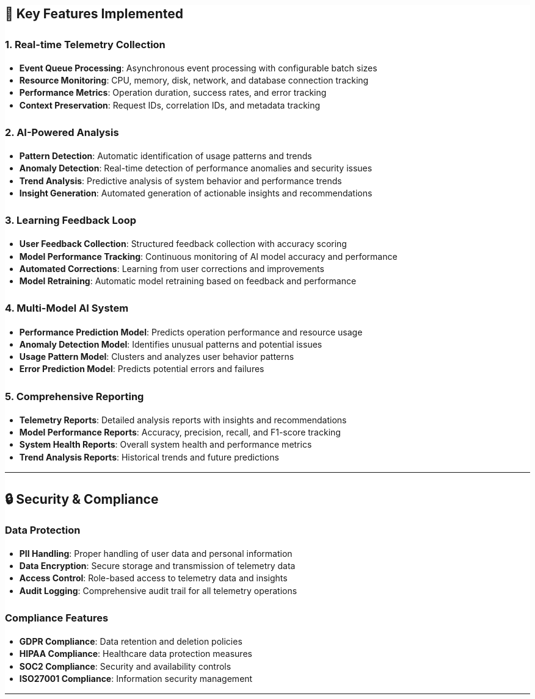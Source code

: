 
## 🚀 **Key Features Implemented**

### **1. Real-time Telemetry Collection**
- **Event Queue Processing**: Asynchronous event processing with configurable batch sizes
- **Resource Monitoring**: CPU, memory, disk, network, and database connection tracking
- **Performance Metrics**: Operation duration, success rates, and error tracking
- **Context Preservation**: Request IDs, correlation IDs, and metadata tracking

### **2. AI-Powered Analysis**
- **Pattern Detection**: Automatic identification of usage patterns and trends
- **Anomaly Detection**: Real-time detection of performance anomalies and security issues
- **Trend Analysis**: Predictive analysis of system behavior and performance trends
- **Insight Generation**: Automated generation of actionable insights and recommendations

### **3. Learning Feedback Loop**
- **User Feedback Collection**: Structured feedback collection with accuracy scoring
- **Model Performance Tracking**: Continuous monitoring of AI model accuracy and performance
- **Automated Corrections**: Learning from user corrections and improvements
- **Model Retraining**: Automatic model retraining based on feedback and performance

### **4. Multi-Model AI System**
- **Performance Prediction Model**: Predicts operation performance and resource usage
- **Anomaly Detection Model**: Identifies unusual patterns and potential issues
- **Usage Pattern Model**: Clusters and analyzes user behavior patterns
- **Error Prediction Model**: Predicts potential errors and failures

### **5. Comprehensive Reporting**
- **Telemetry Reports**: Detailed analysis reports with insights and recommendations
- **Model Performance Reports**: Accuracy, precision, recall, and F1-score tracking
- **System Health Reports**: Overall system health and performance metrics
- **Trend Analysis Reports**: Historical trends and future predictions

---

## 🔒 **Security & Compliance**

### **Data Protection**
- **PII Handling**: Proper handling of user data and personal information
- **Data Encryption**: Secure storage and transmission of telemetry data
- **Access Control**: Role-based access to telemetry data and insights
- **Audit Logging**: Comprehensive audit trail for all telemetry operations

### **Compliance Features**
- **GDPR Compliance**: Data retention and deletion policies
- **HIPAA Compliance**: Healthcare data protection measures
- **SOC2 Compliance**: Security and availability controls
- **ISO27001 Compliance**: Information security management

---
